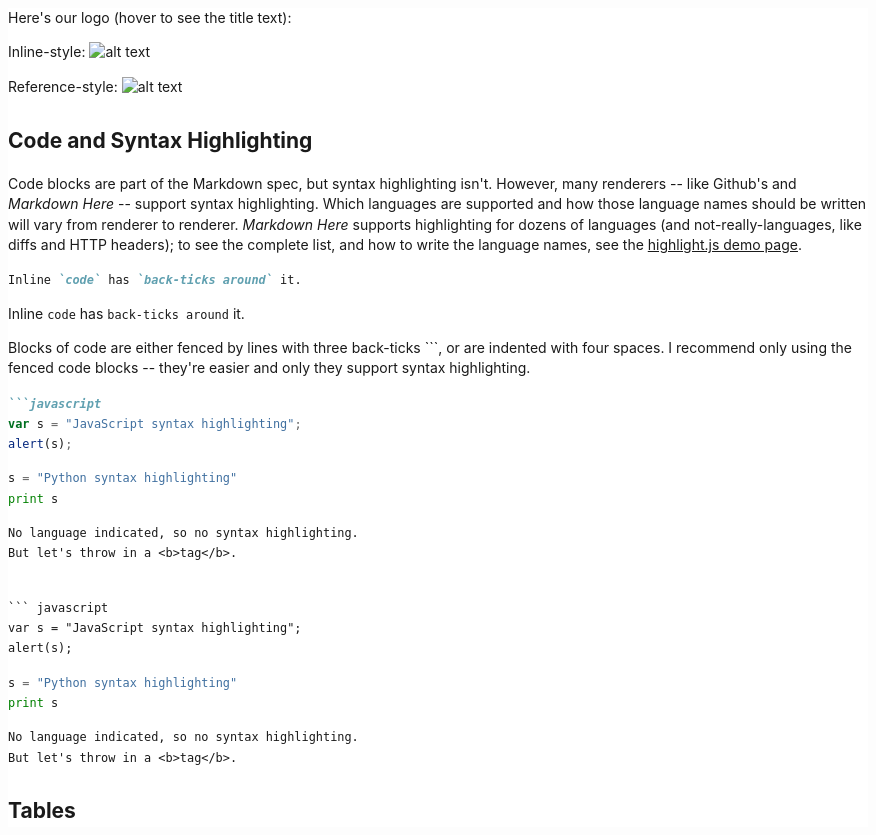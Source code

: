 Here's our logo (hover to see the title text):

Inline-style: ![alt text](https://github.com/adam-p/markdown-here/raw/master/src/common/images/icon48.png)

Reference-style: ![alt text](https://github.com/adam-p/markdown-here/raw/master/src/common/images/icon48.png)

## Code and Syntax Highlighting

Code blocks are part of the Markdown spec, but syntax highlighting isn't. However, many renderers -- like Github's and *Markdown Here* --  support syntax highlighting. Which languages are supported and how those language names should be written will vary from renderer to renderer. *Markdown Here* supports highlighting for dozens of languages (and not-really-languages, like diffs and HTTP headers); to see the complete list, and how to write the language names, see the [highlight.js demo page](http://softwaremaniacs.org/media/soft/highlight/test.html).

```md
Inline `code` has `back-ticks around` it.
```

Inline `code` has `back-ticks around` it.

Blocks of code are either fenced by lines with three back-ticks \`\`\`,
or are indented with four spaces. I recommend only using the fenced code
blocks -- they're easier and only they support syntax highlighting.

```md
```javascript
var s = "JavaScript syntax highlighting";
alert(s);
 ```

```python
s = "Python syntax highlighting"
print s
 ```

 ```
No language indicated, so no syntax highlighting.
But let's throw in a <b>tag</b>.
 ```
```

``` javascript
var s = "JavaScript syntax highlighting";
alert(s);
```

``` python
s = "Python syntax highlighting"
print s
```

    No language indicated, so no syntax highlighting.
    But let's throw in a <b>tag</b>.

## Tables
